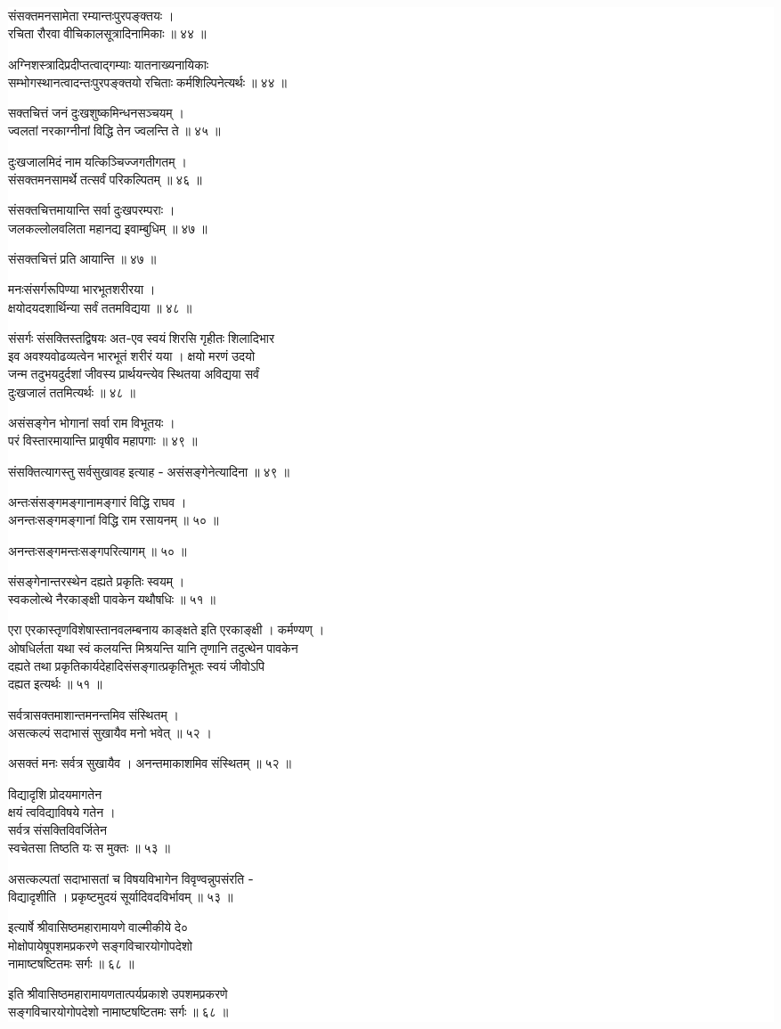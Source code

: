 संसक्तमनसामेता रम्यान्तःपुरपङ्क्तयः ।  
रचिता रौरवा वीचिकालसूत्रादिनामिकाः ॥ ४४ ॥  
  
अग्निशस्त्रादिप्रदीप्तत्वाद्गम्याः यातनाख्यनायिकाः   
सम्भोगस्थानत्वादन्तःपुरपङ्क्तयो रचिताः कर्मशिल्पिनेत्यर्थः ॥ ४४ ॥  
  
सक्तचित्तं जनं दुःखशुष्कमिन्धनसञ्चयम् ।  
ज्वलतां नरकाग्नीनां विद्धि तेन ज्वलन्ति ते ॥ ४५ ॥  
  
दुःखजालमिदं नाम यत्किञ्चिज्जगतीगतम् ।  
संसक्तमनसामर्थे तत्सर्वं परिकल्पितम् ॥ ४६ ॥  
  
संसक्तचित्तमायान्ति सर्वा दुःखपरम्पराः ।  
जलकल्लोलवलिता महानद्य इवाम्बुधिम् ॥ ४७ ॥  
  
संसक्तचित्तं प्रति आयान्ति ॥ ४७ ॥  
  
मनःसंसर्गरूपिण्या भारभूतशरीरया ।  
क्षयोदयदशार्थिन्या सर्वं ततमविद्यया ॥ ४८ ॥  
  
संसर्गः संसक्तिस्तद्विषयः अत-एव स्वयं शिरसि गृहीतः शिलादिभार   
इव अवश्यवोढव्यत्वेन भारभूतं शरीरं यया । क्षयो मरणं उदयो   
जन्म तदुभयदुर्दशां जीवस्य प्रार्थयन्त्येव स्थितया अविद्यया सर्वं   
दुःखजालं ततमित्यर्थः ॥ ४८ ॥  
  
असंसङ्गेन भोगानां सर्वा राम विभूतयः ।  
परं विस्तारमायान्ति प्रावृषीव महापगाः ॥ ४९ ॥  
  
संसक्तित्यागस्तु सर्वसुखावह इत्याह - असंसङ्गेनेत्यादिना ॥ ४९ ॥  
  
अन्तःसंसङ्गमङ्गानामङ्गारं विद्धि राघव ।  
अनन्तःसङ्गमङ्गानां विद्धि राम रसायनम् ॥ ५० ॥  
  
अनन्तःसङ्गमन्तःसङ्गपरित्यागम् ॥ ५० ॥  
  
संसङ्गेनान्तरस्थेन दह्यते प्रकृतिः स्वयम् ।  
स्वकलोत्थे नैरकाङ्क्षी पावकेन यथौषधिः ॥ ५१ ॥  
  
एरा एरकास्तृणविशेषास्तानवलम्बनाय काङ्क्षते इति एरकाङ्क्षी । कर्मण्यण् ।   
ओषधिर्लता यथा स्वं कलयन्ति मिश्रयन्ति यानि तृणानि तदुत्थेन पावकेन   
दह्यते तथा प्रकृतिकार्यदेहादिसंसङ्गात्प्रकृतिभूतः स्वयं जीवोऽपि   
दह्यत इत्यर्थः ॥ ५१ ॥  
  
सर्वत्रासक्तमाशान्तमनन्तमिव संस्थितम् ।  
असत्कल्पं सदाभासं सुखायैव मनो भवेत् ॥ ५२ ।  
  
असक्तं मनः सर्वत्र सुखायैव । अनन्तमाकाशमिव संस्थितम् ॥ ५२ ॥  
  
विद्यादृशि प्रोदयमागतेन  
क्षयं त्वविद्याविषये गतेन ।  
सर्वत्र संसक्तिविवर्जितेन  
स्वचेतसा तिष्ठति यः स मुक्तः ॥ ५३ ॥  
  
असत्कल्पतां सदाभासतां च विषयविभागेन विवृण्वन्नुपसंरति -   
विद्यादृशीति । प्रकृष्टमुदयं सूर्यादिवदविर्भावम् ॥ ५३ ॥  
  
इत्यार्षे श्रीवासिष्ठमहारामायणे वाल्मीकीये दे०   
मोक्षोपायेषूपशमप्रकरणे सङ्गविचारयोगोपदेशो   
नामाष्टषष्टितमः सर्गः ॥ ६८ ॥  
  
इति श्रीवासिष्ठमहारामायणतात्पर्यप्रकाशे उपशमप्रकरणे   
सङ्गविचारयोगोपदेशो नामाष्टषष्टितमः सर्गः ॥ ६८ ॥  
  
  